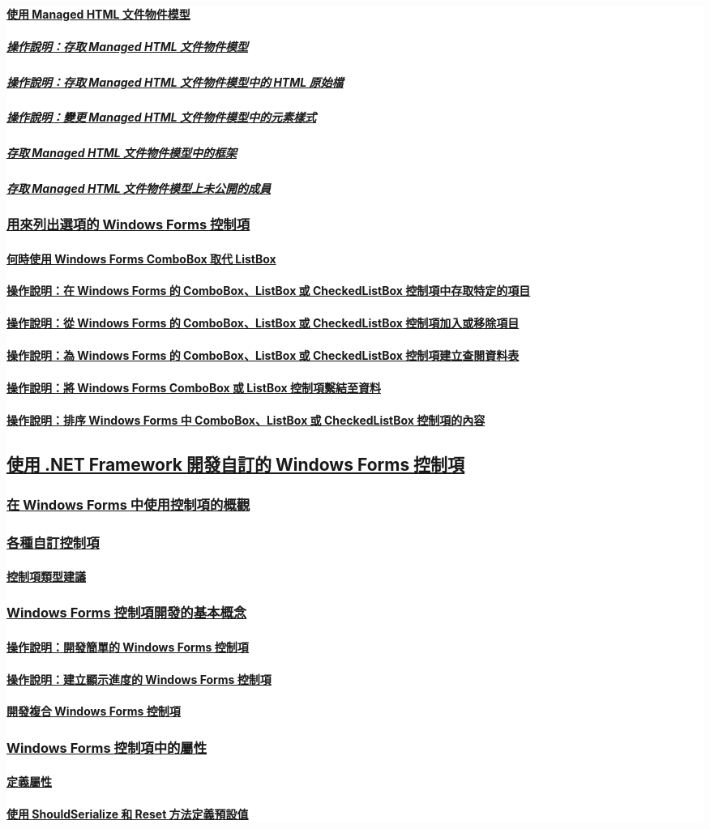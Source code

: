 #### [使用 Managed HTML 文件物件模型](using-the-managed-html-document-object-model.md)
##### [操作說明：存取 Managed HTML 文件物件模型](how-to-access-the-managed-html-document-object-model.md)
##### [操作說明：存取 Managed HTML 文件物件模型中的 HTML 原始檔](how-to-access-the-html-source-in-the-managed-html-document-object-model.md)
##### [操作說明：變更 Managed HTML 文件物件模型中的元素樣式](how-to-change-styles-on-an-element-in-the-managed-html-document-object-model.md)
##### [存取 Managed HTML 文件物件模型中的框架](accessing-frames-in-the-managed-html-document-object-model.md)
##### [存取 Managed HTML 文件物件模型上未公開的成員](accessing-unexposed-members-on-the-managed-html-document-object-model.md)
### [用來列出選項的 Windows Forms 控制項](windows-forms-controls-used-to-list-options.md)
#### [何時使用 Windows Forms ComboBox 取代 ListBox](when-to-use-a-windows-forms-combobox-instead-of-a-listbox.md)
#### [操作說明：在 Windows Forms 的 ComboBox、ListBox 或 CheckedListBox 控制項中存取特定的項目](access-specific-items-in-a-wf-combobox-listbox-or-checkedlistbox.md)
#### [操作說明：從 Windows Forms 的 ComboBox、ListBox 或 CheckedListBox 控制項加入或移除項目](add-and-remove-items-from-a-wf-combobox.md)
#### [操作說明：為 Windows Forms 的 ComboBox、ListBox 或 CheckedListBox 控制項建立查閱資料表](create-a-lookup-table-for-a-wf-combobox-listbox.md)
#### [操作說明：將 Windows Forms ComboBox 或 ListBox 控制項繫結至資料](how-to-bind-a-windows-forms-combobox-or-listbox-control-to-data.md)
#### [操作說明：排序 Windows Forms 中 ComboBox、ListBox 或 CheckedListBox 控制項的內容](sort-the-contents-of-a-wf-combobox-listbox-or-checkedlistbox-control.md)
## [使用 .NET Framework 開發自訂的 Windows Forms 控制項](developing-custom-windows-forms-controls.md)
### [在 Windows Forms 中使用控制項的概觀](overview-of-using-controls-in-windows-forms.md)
### [各種自訂控制項](varieties-of-custom-controls.md)
#### [控制項類型建議](control-type-recommendations.md)
### [Windows Forms 控制項開發的基本概念](windows-forms-control-development-basics.md)
#### [操作說明：開發簡單的 Windows Forms 控制項](how-to-develop-a-simple-windows-forms-control.md)
#### [操作說明：建立顯示進度的 Windows Forms 控制項](how-to-create-a-windows-forms-control-that-shows-progress.md)
#### [開發複合 Windows Forms 控制項](developing-a-composite-windows-forms-control.md)
### [Windows Forms 控制項中的屬性](properties-in-windows-forms-controls.md)
#### [定義屬性](defining-a-property-in-windows-forms-controls.md)
#### [使用 ShouldSerialize 和 Reset 方法定義預設值](defining-default-values-with-the-shouldserialize-and-reset-methods.md)